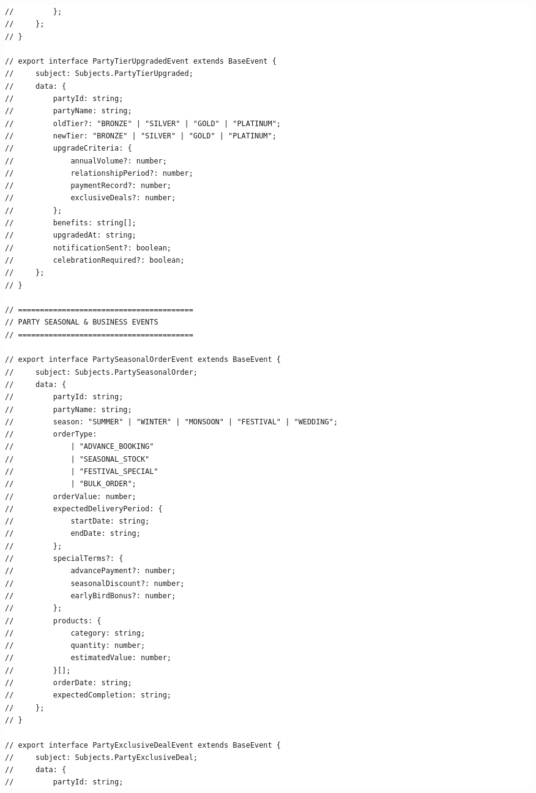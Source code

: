 ````
//         };
//     };
// }

// export interface PartyTierUpgradedEvent extends BaseEvent {
//     subject: Subjects.PartyTierUpgraded;
//     data: {
//         partyId: string;
//         partyName: string;
//         oldTier?: "BRONZE" | "SILVER" | "GOLD" | "PLATINUM";
//         newTier: "BRONZE" | "SILVER" | "GOLD" | "PLATINUM";
//         upgradeCriteria: {
//             annualVolume?: number;
//             relationshipPeriod?: number;
//             paymentRecord?: number;
//             exclusiveDeals?: number;
//         };
//         benefits: string[];
//         upgradedAt: string;
//         notificationSent?: boolean;
//         celebrationRequired?: boolean;
//     };
// }

// ========================================
// PARTY SEASONAL & BUSINESS EVENTS
// ========================================

// export interface PartySeasonalOrderEvent extends BaseEvent {
//     subject: Subjects.PartySeasonalOrder;
//     data: {
//         partyId: string;
//         partyName: string;
//         season: "SUMMER" | "WINTER" | "MONSOON" | "FESTIVAL" | "WEDDING";
//         orderType:
//             | "ADVANCE_BOOKING"
//             | "SEASONAL_STOCK"
//             | "FESTIVAL_SPECIAL"
//             | "BULK_ORDER";
//         orderValue: number;
//         expectedDeliveryPeriod: {
//             startDate: string;
//             endDate: string;
//         };
//         specialTerms?: {
//             advancePayment?: number;
//             seasonalDiscount?: number;
//             earlyBirdBonus?: number;
//         };
//         products: {
//             category: string;
//             quantity: number;
//             estimatedValue: number;
//         }[];
//         orderDate: string;
//         expectedCompletion: string;
//     };
// }

// export interface PartyExclusiveDealEvent extends BaseEvent {
//     subject: Subjects.PartyExclusiveDeal;
//     data: {
//         partyId: string;
````